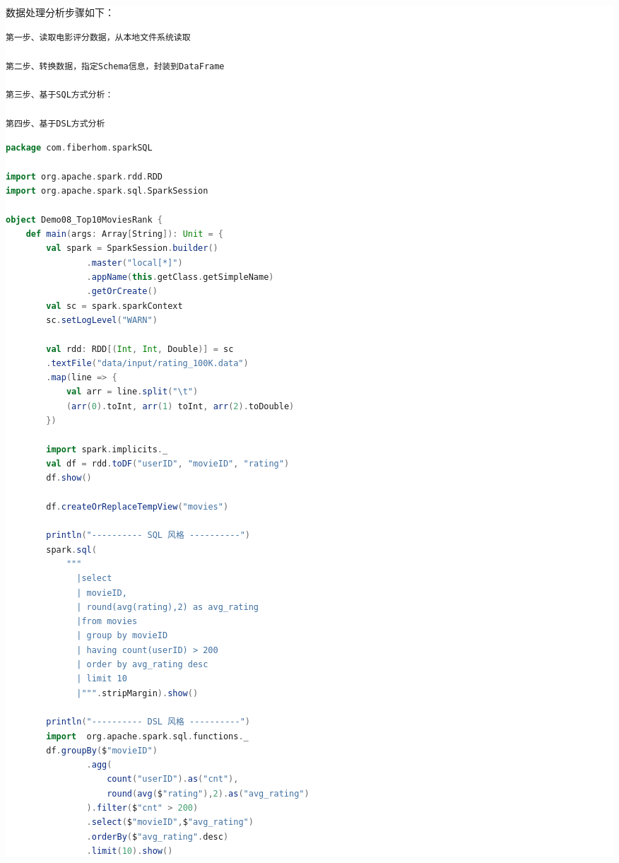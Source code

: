 数据处理分析步骤如下：

``` properties
第一步、读取电影评分数据，从本地文件系统读取

第二步、转换数据，指定Schema信息，封装到DataFrame

第三步、基于SQL方式分析：

第四步、基于DSL方式分析
```



``` scala
package com.fiberhom.sparkSQL

import org.apache.spark.rdd.RDD
import org.apache.spark.sql.SparkSession

object Demo08_Top10MoviesRank {
    def main(args: Array[String]): Unit = {
        val spark = SparkSession.builder()
                .master("local[*]")
                .appName(this.getClass.getSimpleName)
                .getOrCreate()
        val sc = spark.sparkContext
        sc.setLogLevel("WARN")

        val rdd: RDD[(Int, Int, Double)] = sc
        .textFile("data/input/rating_100K.data")
        .map(line => {
            val arr = line.split("\t")
            (arr(0).toInt, arr(1) toInt, arr(2).toDouble)
        })

        import spark.implicits._
        val df = rdd.toDF("userID", "movieID", "rating")
        df.show()

        df.createOrReplaceTempView("movies")

        println("---------- SQL 风格 ----------")
        spark.sql(
            """
              |select
              | movieID,
              | round(avg(rating),2) as avg_rating
              |from movies
              | group by movieID
              | having count(userID) > 200
              | order by avg_rating desc
              | limit 10
              |""".stripMargin).show()

        println("---------- DSL 风格 ----------")
        import  org.apache.spark.sql.functions._
        df.groupBy($"movieID")
                .agg(
                    count("userID").as("cnt"),
                    round(avg($"rating"),2).as("avg_rating")
                ).filter($"cnt" > 200)
                .select($"movieID",$"avg_rating")
                .orderBy($"avg_rating".desc)
                .limit(10).show()

```